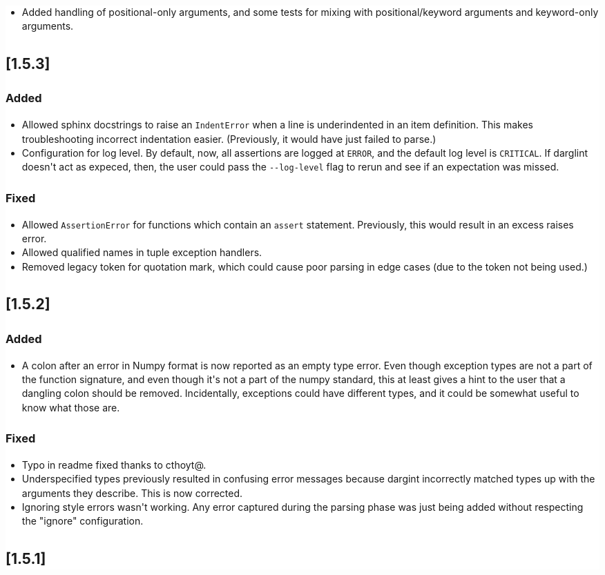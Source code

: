 -   Added handling of positional-only arguments, and some tests for
    mixing with positional/keyword arguments and keyword-only arguments.

## [1.5.3]

### Added

-   Allowed sphinx docstrings to raise an `IndentError` when a
    line is underindented in an item definition. This makes
    troubleshooting incorrect indentation easier. (Previously,
    it would have just failed to parse.)
-   Configuration for log level. By default, now, all assertions
    are logged at `ERROR`, and the default log level is `CRITICAL`.
    If darglint doesn't act as expeced, then, the user could pass
    the `--log-level` flag to rerun and see if an expectation was
    missed.

### Fixed

-   Allowed `AssertionError` for functions which contain an `assert`
    statement. Previously, this would result in an excess raises
    error.
-   Allowed qualified names in tuple exception handlers.
-   Removed legacy token for quotation mark, which could cause poor
    parsing in edge cases (due to the token not being used.)

## [1.5.2]

### Added

-   A colon after an error in Numpy format is now reported
    as an empty type error. Even though exception types are not a
    part of the function signature, and even though it's not a
    part of the numpy standard, this at least gives a hint to the
    user that a dangling colon should be removed. Incidentally,
    exceptions could have different types, and it could be somewhat
    useful to know what those are.

### Fixed

-   Typo in readme fixed thanks to cthoyt@.
-   Underspecified types previously resulted in confusing error
    messages because dargint incorrectly matched types up with the
    arguments they describe. This is now corrected.
-   Ignoring style errors wasn't working. Any error captured during
    the parsing phase was just being added without respecting the
    "ignore" configuration.

## [1.5.1]
